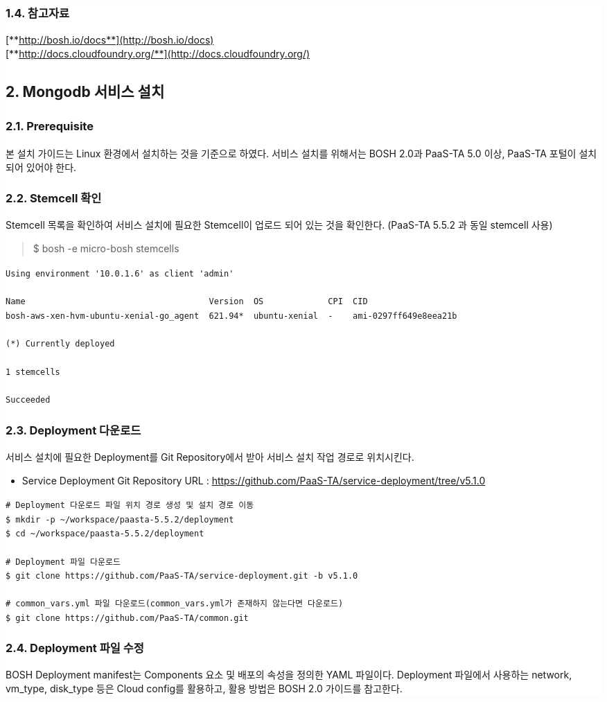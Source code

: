 

### <div id='1.4'> 1.4. 참고자료
[**http://bosh.io/docs**](http://bosh.io/docs)<br>
[**http://docs.cloudfoundry.org/**](http://docs.cloudfoundry.org/)


## <div id='2'> 2.  Mongodb 서비스 설치

### <div id="2.1"/> 2.1. Prerequisite  

본 설치 가이드는 Linux 환경에서 설치하는 것을 기준으로 하였다. 서비스 설치를 위해서는 BOSH 2.0과 PaaS-TA 5.0 이상, PaaS-TA 포털이 설치되어 있어야 한다. 

### <div id="2.2"/> 2.2. Stemcell 확인

Stemcell 목록을 확인하여 서비스 설치에 필요한 Stemcell이 업로드 되어 있는 것을 확인한다.  (PaaS-TA 5.5.2 과 동일 stemcell 사용)

> $ bosh -e micro-bosh stemcells

```
Using environment '10.0.1.6' as client 'admin'

Name                                     Version  OS             CPI  CID  
bosh-aws-xen-hvm-ubuntu-xenial-go_agent  621.94*  ubuntu-xenial  -    ami-0297ff649e8eea21b  

(*) Currently deployed

1 stemcells

Succeeded
```

### <div id="2.3"/> 2.3. Deployment 다운로드  

서비스 설치에 필요한 Deployment를 Git Repository에서 받아 서비스 설치 작업 경로로 위치시킨다.  

- Service Deployment Git Repository URL : https://github.com/PaaS-TA/service-deployment/tree/v5.1.0

```
# Deployment 다운로드 파일 위치 경로 생성 및 설치 경로 이동
$ mkdir -p ~/workspace/paasta-5.5.2/deployment
$ cd ~/workspace/paasta-5.5.2/deployment

# Deployment 파일 다운로드
$ git clone https://github.com/PaaS-TA/service-deployment.git -b v5.1.0

# common_vars.yml 파일 다운로드(common_vars.yml가 존재하지 않는다면 다운로드)
$ git clone https://github.com/PaaS-TA/common.git
```

### <div id="2.4"/> 2.4. Deployment 파일 수정

BOSH Deployment manifest는 Components 요소 및 배포의 속성을 정의한 YAML 파일이다.
Deployment 파일에서 사용하는 network, vm_type, disk_type 등은 Cloud config를 활용하고, 활용 방법은 BOSH 2.0 가이드를 참고한다.   
